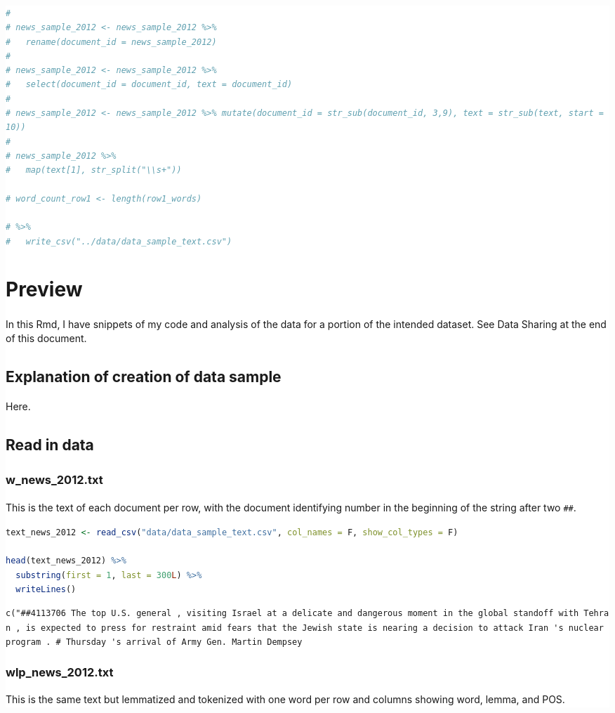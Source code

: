 ``` r
# 
# news_sample_2012 <- news_sample_2012 %>% 
#   rename(document_id = news_sample_2012)
# 
# news_sample_2012 <- news_sample_2012 %>% 
#   select(document_id = document_id, text = document_id)
# 
# news_sample_2012 <- news_sample_2012 %>% mutate(document_id = str_sub(document_id, 3,9), text = str_sub(text, start = 10)) 
# 
# news_sample_2012 %>% 
#   map(text[1], str_split("\\s+"))

# word_count_row1 <- length(row1_words)

# %>%
#   write_csv("../data/data_sample_text.csv")
```

# Preview

In this Rmd, I have snippets of my code and analysis of the data for a
portion of the intended dataset. See Data Sharing at the end of this
document.

## Explanation of creation of data sample

Here.

## Read in data

### w_news_2012.txt

This is the text of each document per row, with the document identifying
number in the beginning of the string after two `##`.

``` r
text_news_2012 <- read_csv("data/data_sample_text.csv", col_names = F, show_col_types = F) 

head(text_news_2012) %>%
  substring(first = 1, last = 300L) %>% 
  writeLines()
```

    c("##4113706 The top U.S. general , visiting Israel at a delicate and dangerous moment in the global standoff with Tehran , is expected to press for restraint amid fears that the Jewish state is nearing a decision to attack Iran 's nuclear program . # Thursday 's arrival of Army Gen. Martin Dempsey 

### wlp_news_2012.txt

This is the same text but lemmatized and tokenized with one word per row
and columns showing word, lemma, and POS.
